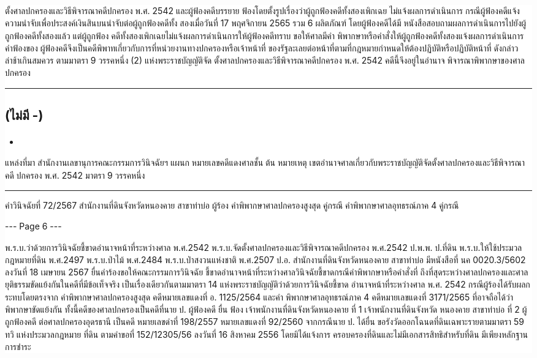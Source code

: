 ตั้งศาลปกครองและวิธีพิจารณาคดีปกครอง พ.ศ. 2542 และผู้ฟ้องคดีบรรยาย
ฟ้องโดยตั้งรูปเรื่องว่าผู้ถูกฟ้องคดีทั้งสองเพิกเฉย 
ไม่แจ้งผลการดำเนินการ
กรณีผู้ฟ้องคดีแจ้งความนำจับเพื่อประสงค์เงินสินบนนำจับต่อผู้ถูกฟ้องคดีทั้ง
สองเมื่อวันที่ 17 พฤศจิกายน 2565 รวม 6 ผลิตภัณฑ์ โดยผู้ฟ้องคดีได้มี
หนังสือสอบถามผลการดำเนินการไปยังผู้ถูกฟ้องคดีทั้งสองแล้ว แต่ผู้ถูกฟ้อง
คดีทั้งสองเพิกเฉยไม่แจ้งผลการดำเนินการให้ผู้ฟ้องคดีทราบ ขอให้ศาลมีคำ
พิพากษาหรือคำสั่งให้ผู้ถูกฟ้องคดีทั้งสองแจ้งผลการดำเนินการ คำฟ้องของ
ผู้ฟ้องคดีจึงเป็นคดีพิพาทเกี่ยวกับการที่หน่วยงานทางปกครองหรือเจ้าหน้าที่
ของรัฐละเลยต่อหน้าที่ตามที่กฎหมายกำหนดให้ต้องปฏิบัติหรือปฏิบัติหน้าที่
ดังกล่าวล่าช้าเกินสมควร ตามมาตรา 9 วรรคหนึ่ง (2) แห่งพระราชบัญญัติจัด
ตั้งศาลปกครองและวิธีพิจารณาคดีปกครอง พ.ศ. 2542 คดีนี้จึงอยู่ในอำนาจ
พิจารณาพิพากษาของศาลปกครอง
___________________________
(ไม่มี -)
-
-
แหล่งที่มา
สำนักงานเลขานุการคณะกรรมการวินิจฉัยฯ
แผนก
หมายเลขคดีแดงศาลชั้น
ต้น
หมายเหตุ
เขตอำนาจศาลเกี่ยวกับพระราชบัญญัติจัดตั้งศาลปกครองและวิธีพิจารณาคดี
ปกครอง พ.ศ. 2542 มาตรา 9 วรรคหนึ่ง
___________________________
คำวินิจฉัยที่ 72/2567
สำนักงานที่ดินจังหวัดหนองคาย
สาขาท่าบ่อ
ผู้ร้อง
คำพิพากษาศาลปกครองสูงสุด
คู่กรณี
คำพิพากษาศาลอุทธรณ์ภาค 4
คู่กรณี


--- Page 6 ---

พ.ร.บ.ว่าด้วยการวินิจฉัยชี้ขาดอำนาจหน้าที่ระหว่างศาล พ.ศ.2542
พ.ร.บ.จัดตั้งศาลปกครองและวิธีพิจารณาคดีปกครอง พ.ศ.2542
ป.พ.พ.
ป.ที่ดิน
พ.ร.บ.ให้ใช้ประมวลกฎหมายที่ดิน พ.ศ.2497
พ.ร.บ.ป่าไม้ พ.ศ.2484
พ.ร.บ.ป่าสงวนแห่งชาติ พ.ศ.2507
ป.อ.
สำนักงานที่ดินจังหวัดหนองคาย 
สาขาท่าบ่อ 
มีหนังสือที่ 
นค
0020.3/5602 ลงวันที่ 18 เมษายน 2567 ยื่นคำร้องขอให้คณะกรรมการวินิจฉัย
ชี้ขาดอำนาจหน้าที่ระหว่างศาลวินิจฉัยชี้ขาดกรณีคำพิพากษาหรือคำสั่งที่
ถึงที่สุดระหว่างศาลปกครองและศาลยุติธรรมขัดแย้งกันในคดีที่มีข้อเท็จจริง
เป็นเรื่องเดียวกันตามมาตรา 14 แห่งพระราชบัญญัติว่าด้วยการวินิจฉัยชี้ขาด
อำนาจหน้าที่ระหว่างศาล พ.ศ. 2542 กรณีผู้ร้องได้รับผลกระทบโดยตรงจาก
คำพิพากษาศาลปกครองสูงสุด คดีหมายเลขแดงที่ อ. 1125/2564 และคำ
พิพากษาศาลอุทธรณ์ภาค 4 คดีหมายเลขแดงที่ 3171/2565 ที่อาจถือได้ว่า
พิพากษาขัดแย้งกัน ทั้งนี้คดีของศาลปกครองเป็นคดีที่นาย ป. ผู้ฟ้องคดี ยื่น
ฟ้อง เจ้าพนักงานที่ดินจังหวัดหนองคาย ที่ 1 เจ้าพนักงานที่ดินจังหวัด
หนองคาย สาขาท่าบ่อ ที่ 2 ผู้ถูกฟ้องคดี ต่อศาลปกครองอุดรธานี เป็นคดี
หมายเลขดำที่ 198/2557 หมายเลขแดงที่ 92/2560 จากกรณีนาย ป. ได้ยื่น
ขอรังวัดออกโฉนดที่ดินเฉพาะรายตามมาตรา 59 ทวิ แห่งประมวลกฎหมาย
ที่ดิน ตามคำขอที่ 152/12305/56 ลงวันที่ 16 สิงหาคม 2556 โดยมิได้แจ้งการ
ครอบครองที่ดินและไม่มีเอกสารสิทธิสำหรับที่ดิน มีเพียงหลักฐานการชำระ